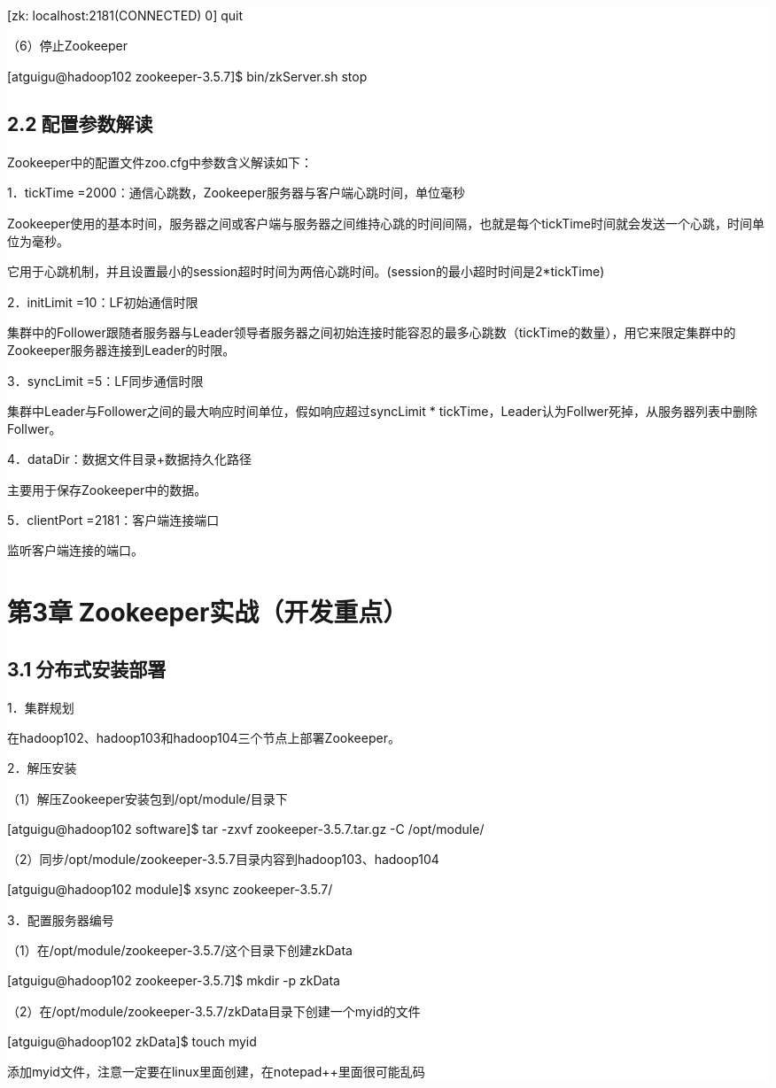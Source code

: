 [zk: localhost:2181(CONNECTED) 0] quit

（6）停止Zookeeper

[atguigu@hadoop102 zookeeper-3.5.7]$ bin/zkServer.sh stop

## 2.2 配置参数解读

Zookeeper中的配置文件zoo.cfg中参数含义解读如下：

1．tickTime =2000：通信心跳数，Zookeeper服务器与客户端心跳时间，单位毫秒

Zookeeper使用的基本时间，服务器之间或客户端与服务器之间维持心跳的时间间隔，也就是每个tickTime时间就会发送一个心跳，时间单位为毫秒。

它用于心跳机制，并且设置最小的session超时时间为两倍心跳时间。(session的最小超时时间是2*tickTime)

2．initLimit =10：LF初始通信时限

集群中的Follower跟随者服务器与Leader领导者服务器之间初始连接时能容忍的最多心跳数（tickTime的数量），用它来限定集群中的Zookeeper服务器连接到Leader的时限。

3．syncLimit =5：LF同步通信时限

集群中Leader与Follower之间的最大响应时间单位，假如响应超过syncLimit * tickTime，Leader认为Follwer死掉，从服务器列表中删除Follwer。

4．dataDir：数据文件目录+数据持久化路径

主要用于保存Zookeeper中的数据。

5．clientPort =2181：客户端连接端口

监听客户端连接的端口。

# 第3章 Zookeeper实战（开发重点）

## 3.1 分布式安装部署

1．集群规划

在hadoop102、hadoop103和hadoop104三个节点上部署Zookeeper。

2．解压安装

（1）解压Zookeeper安装包到/opt/module/目录下

[atguigu@hadoop102 software]$ tar -zxvf zookeeper-3.5.7.tar.gz -C /opt/module/

（2）同步/opt/module/zookeeper-3.5.7目录内容到hadoop103、hadoop104

[atguigu@hadoop102 module]$ xsync zookeeper-3.5.7/

3．配置服务器编号

（1）在/opt/module/zookeeper-3.5.7/这个目录下创建zkData

[atguigu@hadoop102 zookeeper-3.5.7]$ mkdir -p zkData

（2）在/opt/module/zookeeper-3.5.7/zkData目录下创建一个myid的文件

[atguigu@hadoop102 zkData]$ touch myid

添加myid文件，注意一定要在linux里面创建，在notepad++里面很可能乱码

